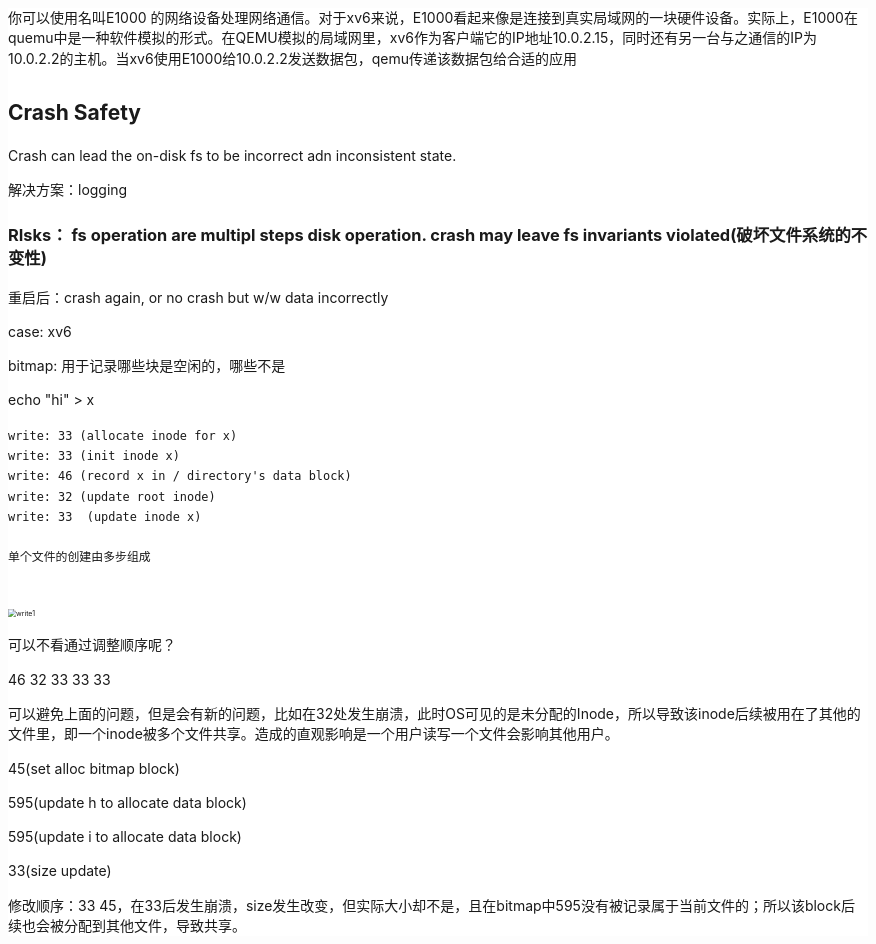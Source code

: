 



你可以使用名叫E1000 的网络设备处理网络通信。对于xv6来说，E1000看起来像是连接到真实局域网的一块硬件设备。实际上，E1000在quemu中是一种软件模拟的形式。在QEMU模拟的局域网里，xv6作为客户端它的IP地址10.0.2.15，同时还有另一台与之通信的IP为10.0.2.2的主机。当xv6使用E1000给10.0.2.2发送数据包，qemu传递该数据包给合适的应用	



## Crash Safety

Crash can lead the on-disk fs to be incorrect adn inconsistent state.

解决方案：logging



### RIsks： fs operation are multipl steps disk operation. crash may leave fs invariants violated(破坏文件系统的不变性)

重启后：crash  again, or no crash but w/w data incorrectly



case: xv6

bitmap: 用于记录哪些块是空闲的，哪些不是

echo "hi" > x

```
write: 33 (allocate inode for x)
write: 33 (init inode x)
write: 46 (record x in / directory's data block)
write: 32 (update root inode)
write: 33  (update inode x)

单个文件的创建由多步组成


```

<img src="C:\Users\Mmjiang\Desktop\oslearning\mit-6.s081\filesys\write1.png" alt="write1" style="zoom:50%;" />

可以不看通过调整顺序呢？

46 32 33 33 33

可以避免上面的问题，但是会有新的问题，比如在32处发生崩溃，此时OS可见的是未分配的Inode，所以导致该inode后续被用在了其他的文件里，即一个inode被多个文件共享。造成的直观影响是一个用户读写一个文件会影响其他用户。



45(set alloc bitmap block)

595(update h to allocate data block)

595(update i to allocate data block)

33(size update)

修改顺序：33 45，在33后发生崩溃，size发生改变，但实际大小却不是，且在bitmap中595没有被记录属于当前文件的；所以该block后续也会被分配到其他文件，导致共享。
